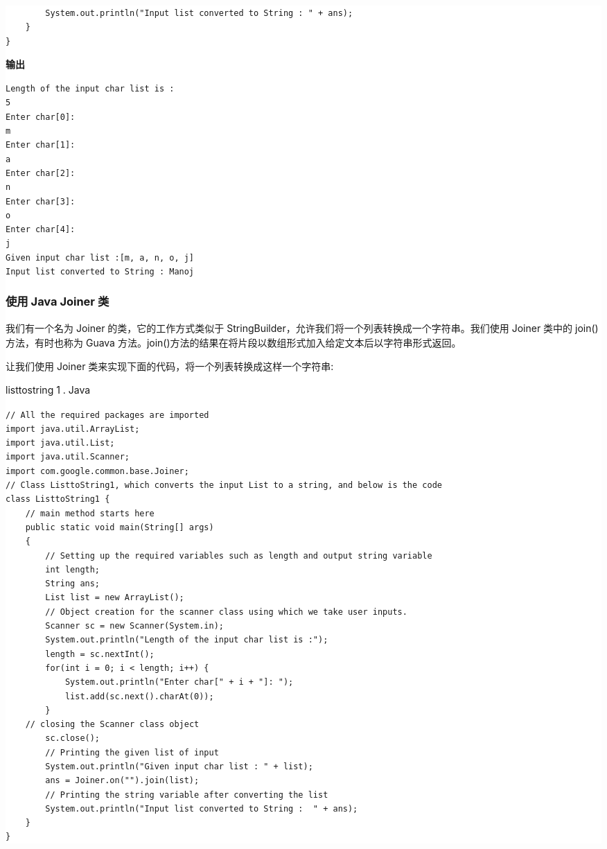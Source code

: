 ```
        System.out.println("Input list converted to String : " + ans);  
    }  
} 
```

**输出**

```
Length of the input char list is :
5
Enter char[0]: 
m
Enter char[1]: 
a
Enter char[2]: 
n
Enter char[3]: 
o
Enter char[4]: 
j
Given input char list :[m, a, n, o, j]
Input list converted to String : Manoj 
```

### 使用 Java Joiner 类

我们有一个名为 Joiner 的类，它的工作方式类似于 StringBuilder，允许我们将一个列表转换成一个字符串。我们使用 Joiner 类中的 join()方法，有时也称为 Guava 方法。join()方法的结果在将片段以数组形式加入给定文本后以字符串形式返回。

让我们使用 Joiner 类来实现下面的代码，将一个列表转换成这样一个字符串:

listtostring 1 . Java

```
// All the required packages are imported     
import java.util.ArrayList;  
import java.util.List;  
import java.util.Scanner;  
import com.google.common.base.Joiner;  
// Class ListtoString1, which converts the input List to a string, and below is the code    
class ListtoString1 {  
    // main method starts here  
    public static void main(String[] args)  
    {  
        // Setting up the required variables such as length and output string variable   
        int length;  
        String ans;  
        List list = new ArrayList();  
        // Object creation for the scanner class using which we take user inputs.   
        Scanner sc = new Scanner(System.in);  
        System.out.println("Length of the input char list is :");  
        length = sc.nextInt();  
        for(int i = 0; i < length; i++) {  
            System.out.println("Enter char[" + i + "]: ");  
            list.add(sc.next().charAt(0));  
        }  
	// closing the Scanner class object   
        sc.close();  
        // Printing the given list of input   
        System.out.println("Given input char list : " + list);  
        ans = Joiner.on("").join(list);  
        // Printing the string variable after converting the list   
        System.out.println("Input list converted to String :  " + ans);  
    } 
} 
```
